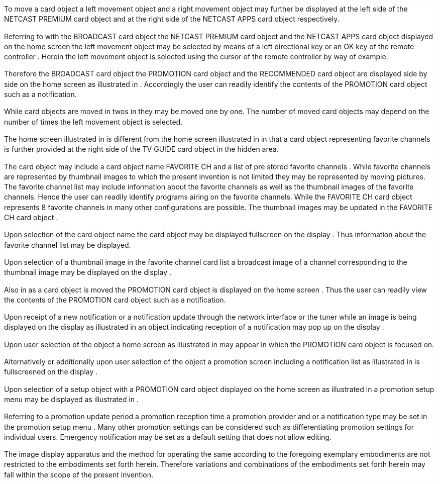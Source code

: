 To move a card object a left movement object and a right movement object may further be displayed at the left side of the NETCAST PREMIUM card object and at the right side of the NETCAST APPS card object respectively.

Referring to with the BROADCAST card object the NETCAST PREMIUM card object and the NETCAST APPS card object displayed on the home screen the left movement object may be selected by means of a left directional key or an OK key of the remote controller . Herein the left movement object is selected using the cursor of the remote controller by way of example.

Therefore the BROADCAST card object the PROMOTION card object and the RECOMMENDED card object are displayed side by side on the home screen as illustrated in . Accordingly the user can readily identify the contents of the PROMOTION card object such as a notification.

While card objects are moved in twos in they may be moved one by one. The number of moved card objects may depend on the number of times the left movement object is selected.

The home screen illustrated in is different from the home screen illustrated in in that a card object representing favorite channels is further provided at the right side of the TV GUIDE card object in the hidden area.

The card object may include a card object name FAVORITE CH and a list of pre stored favorite channels . While favorite channels are represented by thumbnail images to which the present invention is not limited they may be represented by moving pictures. The favorite channel list may include information about the favorite channels as well as the thumbnail images of the favorite channels. Hence the user can readily identify programs airing on the favorite channels. While the FAVORITE CH card object represents 8 favorite channels in many other configurations are possible. The thumbnail images may be updated in the FAVORITE CH card object .

Upon selection of the card object name the card object may be displayed fullscreen on the display . Thus information about the favorite channel list may be displayed.

Upon selection of a thumbnail image in the favorite channel card list a broadcast image of a channel corresponding to the thumbnail image may be displayed on the display .

Also in as a card object is moved the PROMOTION card object is displayed on the home screen . Thus the user can readily view the contents of the PROMOTION card object such as a notification.

Upon receipt of a new notification or a notification update through the network interface or the tuner while an image is being displayed on the display as illustrated in an object indicating reception of a notification may pop up on the display .

Upon user selection of the object a home screen as illustrated in may appear in which the PROMOTION card object is focused on.

Alternatively or additionally upon user selection of the object a promotion screen including a notification list as illustrated in is fullscreened on the display .

Upon selection of a setup object with a PROMOTION card object displayed on the home screen as illustrated in a promotion setup menu may be displayed as illustrated in .

Referring to a promotion update period a promotion reception time a promotion provider and or a notification type may be set in the promotion setup menu . Many other promotion settings can be considered such as differentiating promotion settings for individual users. Emergency notification may be set as a default setting that does not allow editing.

The image display apparatus and the method for operating the same according to the foregoing exemplary embodiments are not restricted to the embodiments set forth herein. Therefore variations and combinations of the embodiments set forth herein may fall within the scope of the present invention.
